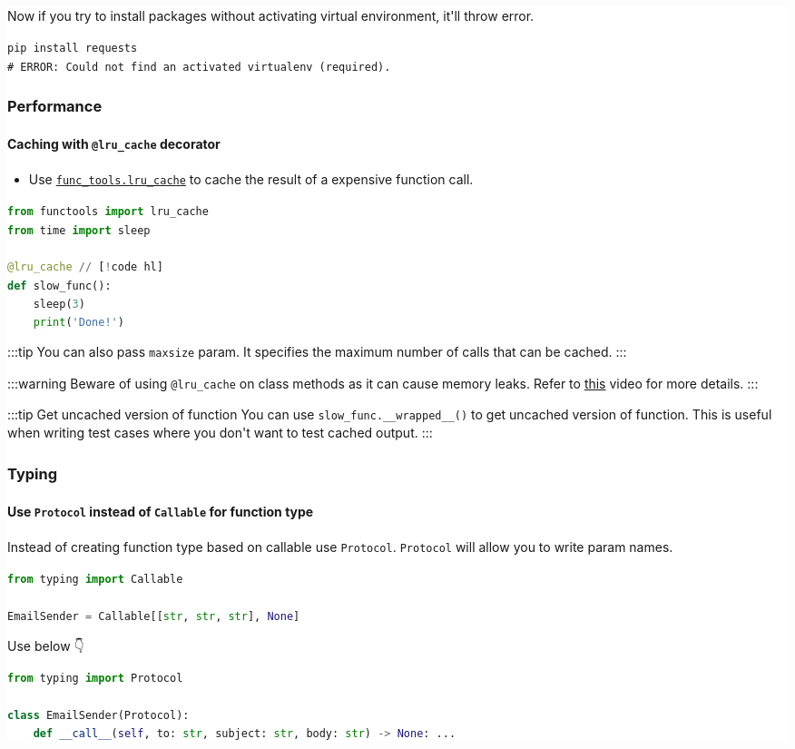 Now if you try to install packages without activating virtual environment, it'll throw error.

```shell
pip install requests
# ERROR: Could not find an activated virtualenv (required).
```

### Performance

#### Caching with `@lru_cache` decorator

- Use [`func_tools.lru_cache`](https://docs.python.org/3/library/functools.html#functools.lru_cache) to cache the result of a expensive function call.

```py
from functools import lru_cache
from time import sleep

@lru_cache // [!code hl]
def slow_func():
    sleep(3)
    print('Done!')
```

:::tip
You can also pass `maxsize` param. It specifies the maximum number of calls that can be cached.
:::

:::warning
Beware of using `@lru_cache` on class methods as it can cause memory leaks. Refer to [this](https://www.youtube.com/watch?v=sVjtp6tGo0g) video for more details.
:::

:::tip Get uncached version of function
You can use `slow_func.__wrapped__()` to get uncached version of function. This is useful when writing test cases where you don't want to test cached output.
:::

### Typing

#### Use `Protocol` instead of `Callable` for function type

Instead of creating function type based on callable use `Protocol`. `Protocol` will allow you to write param names.

```py
from typing import Callable

EmailSender = Callable[[str, str, str], None]
```

Use below 👇

```py
from typing import Protocol

class EmailSender(Protocol):
    def __call__(self, to: str, subject: str, body: str) -> None: ...
```
